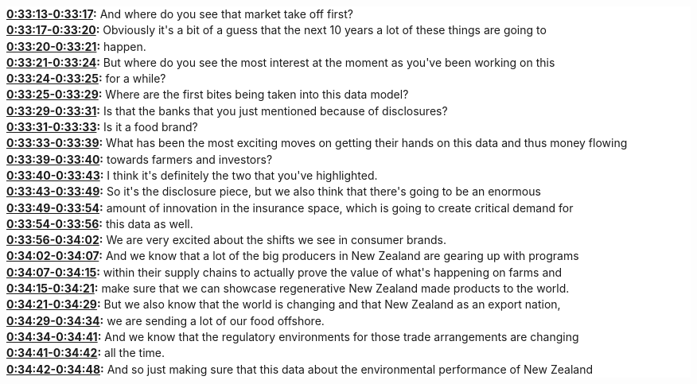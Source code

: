 **[0:33:13-0:33:17](https://investinginregenerativeagriculture.com/nathalie-whitaker-mike-taitoko#t=0:33:13):**  And where do you see that market take off first?  
**[0:33:17-0:33:20](https://investinginregenerativeagriculture.com/nathalie-whitaker-mike-taitoko#t=0:33:17):**  Obviously it's a bit of a guess that the next 10 years a lot of these things are going to  
**[0:33:20-0:33:21](https://investinginregenerativeagriculture.com/nathalie-whitaker-mike-taitoko#t=0:33:20):**  happen.  
**[0:33:21-0:33:24](https://investinginregenerativeagriculture.com/nathalie-whitaker-mike-taitoko#t=0:33:21):**  But where do you see the most interest at the moment as you've been working on this  
**[0:33:24-0:33:25](https://investinginregenerativeagriculture.com/nathalie-whitaker-mike-taitoko#t=0:33:24):**  for a while?  
**[0:33:25-0:33:29](https://investinginregenerativeagriculture.com/nathalie-whitaker-mike-taitoko#t=0:33:25):**  Where are the first bites being taken into this data model?  
**[0:33:29-0:33:31](https://investinginregenerativeagriculture.com/nathalie-whitaker-mike-taitoko#t=0:33:29):**  Is that the banks that you just mentioned because of disclosures?  
**[0:33:31-0:33:33](https://investinginregenerativeagriculture.com/nathalie-whitaker-mike-taitoko#t=0:33:31):**  Is it a food brand?  
**[0:33:33-0:33:39](https://investinginregenerativeagriculture.com/nathalie-whitaker-mike-taitoko#t=0:33:33):**  What has been the most exciting moves on getting their hands on this data and thus money flowing  
**[0:33:39-0:33:40](https://investinginregenerativeagriculture.com/nathalie-whitaker-mike-taitoko#t=0:33:39):**  towards farmers and investors?  
**[0:33:40-0:33:43](https://investinginregenerativeagriculture.com/nathalie-whitaker-mike-taitoko#t=0:33:40):**  I think it's definitely the two that you've highlighted.  
**[0:33:43-0:33:49](https://investinginregenerativeagriculture.com/nathalie-whitaker-mike-taitoko#t=0:33:43):**  So it's the disclosure piece, but we also think that there's going to be an enormous  
**[0:33:49-0:33:54](https://investinginregenerativeagriculture.com/nathalie-whitaker-mike-taitoko#t=0:33:49):**  amount of innovation in the insurance space, which is going to create critical demand for  
**[0:33:54-0:33:56](https://investinginregenerativeagriculture.com/nathalie-whitaker-mike-taitoko#t=0:33:54):**  this data as well.  
**[0:33:56-0:34:02](https://investinginregenerativeagriculture.com/nathalie-whitaker-mike-taitoko#t=0:33:56):**  We are very excited about the shifts we see in consumer brands.  
**[0:34:02-0:34:07](https://investinginregenerativeagriculture.com/nathalie-whitaker-mike-taitoko#t=0:34:02):**  And we know that a lot of the big producers in New Zealand are gearing up with programs  
**[0:34:07-0:34:15](https://investinginregenerativeagriculture.com/nathalie-whitaker-mike-taitoko#t=0:34:07):**  within their supply chains to actually prove the value of what's happening on farms and  
**[0:34:15-0:34:21](https://investinginregenerativeagriculture.com/nathalie-whitaker-mike-taitoko#t=0:34:15):**  make sure that we can showcase regenerative New Zealand made products to the world.  
**[0:34:21-0:34:29](https://investinginregenerativeagriculture.com/nathalie-whitaker-mike-taitoko#t=0:34:21):**  But we also know that the world is changing and that New Zealand as an export nation,  
**[0:34:29-0:34:34](https://investinginregenerativeagriculture.com/nathalie-whitaker-mike-taitoko#t=0:34:29):**  we are sending a lot of our food offshore.  
**[0:34:34-0:34:41](https://investinginregenerativeagriculture.com/nathalie-whitaker-mike-taitoko#t=0:34:34):**  And we know that the regulatory environments for those trade arrangements are changing  
**[0:34:41-0:34:42](https://investinginregenerativeagriculture.com/nathalie-whitaker-mike-taitoko#t=0:34:41):**  all the time.  
**[0:34:42-0:34:48](https://investinginregenerativeagriculture.com/nathalie-whitaker-mike-taitoko#t=0:34:42):**  And so just making sure that this data about the environmental performance of New Zealand  
